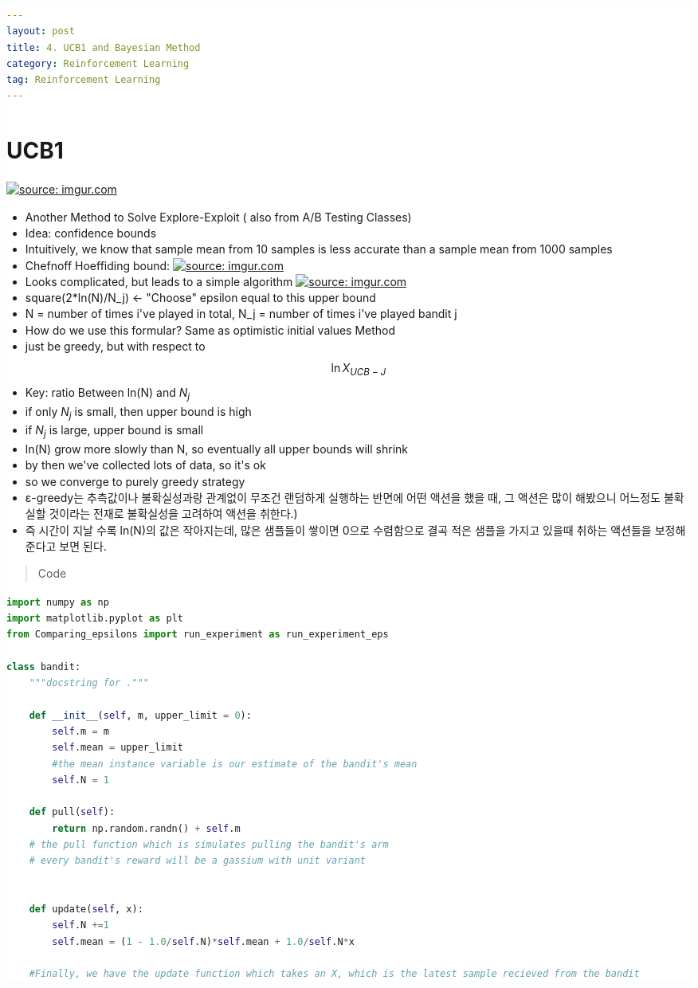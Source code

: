 ```yaml
---
layout: post
title: 4. UCB1 and Bayesian Method
category: Reinforcement Learning
tag: Reinforcement Learning
---
```


# UCB1
<a href="https://postimg.cc/R3d6WKJM"><img src="https://i.postimg.cc/hjW930S7/52139182305921.png" width="500px" title="source: imgur.com" /></a>

- Another Method to Solve Explore-Exploit ( also from A/B Testing Classes)
- Idea: confidence bounds
- Intuitively, we know that sample mean from 10 samples is less accurate than a sample mean from 1000 samples
- Chefnoff Hoeffiding bound:
<a href="https://postimg.cc/YvWgXvG7"><img src="https://i.postimg.cc/T3k93mTK/521252152525215.png" width="200px" title="source: imgur.com" /></a>
- Looks complicated, but leads to a simple algorithm
<a href="https://postimg.cc/wyGj8kZG"><img src="https://i.postimg.cc/j2swfgXt/1242141413123.png" width="200px" title="source: imgur.com" /></a>
- square(2*ln(N)/N_j) <- "Choose" epsilon equal to this upper bound
- N = number of times i've played in total, N_j = number of times i've played bandit j
- How do we use this formular? Same as optimistic initial values Method
- just be greedy, but with respect to $$ \ln{X}_{UCB-J} $$
- Key: ratio Between ln(N) and $N_j$
- if only $N_j$ is small, then upper bound is high
- if $N_j$ is large, upper bound is small
- ln(N) grow more slowly than N, so eventually all upper bounds will shrink
- by then we've collected lots of data, so it's ok
- so we converge to purely greedy strategy
- ε-greedy는 추측값이나 불확실성과랑 관계없이 무조건 랜덤하게 실행하는 반면에 어떤 액션을 했을 때, 그 액션은 많이 해봤으니 어느정도 불확실할 것이라는 전재로 불확실성을 고려하여 액션을 취한다.)
- 즉 시간이 지날 수록 ln(N)의 값은 작아지는데, 많은 샘플들이 쌓이면 0으로 수렴함으로 결곡 적은 샘플을 가지고 있을때 취하는 액션들을 보정해준다고 보면 된다.

>Code

```python
import numpy as np
import matplotlib.pyplot as plt
from Comparing_epsilons import run_experiment as run_experiment_eps

class bandit:
    """docstring for ."""

    def __init__(self, m, upper_limit = 0):
        self.m = m
        self.mean = upper_limit
        #the mean instance variable is our estimate of the bandit's mean
        self.N = 1

    def pull(self):
        return np.random.randn() + self.m
    # the pull function which is simulates pulling the bandit's arm
    # every bandit's reward will be a gassium with unit variant


    def update(self, x):
        self.N +=1
        self.mean = (1 - 1.0/self.N)*self.mean + 1.0/self.N*x

    #Finally, we have the update function which takes an X, which is the latest sample recieved from the bandit
```